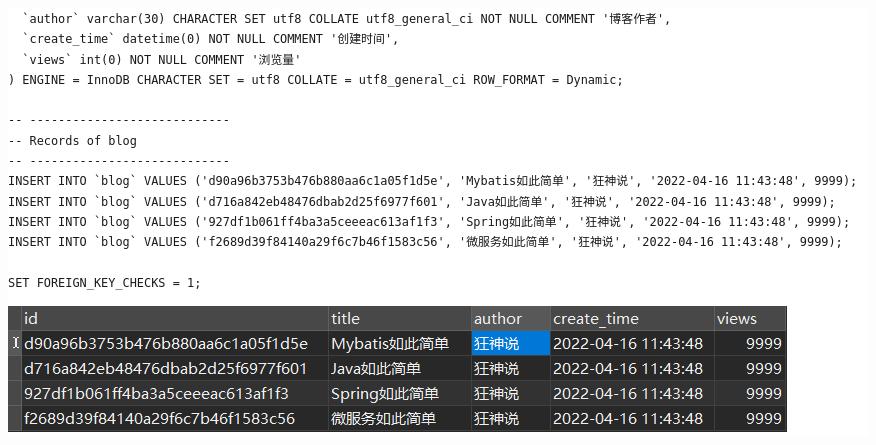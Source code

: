 ```mysql
  `author` varchar(30) CHARACTER SET utf8 COLLATE utf8_general_ci NOT NULL COMMENT '博客作者',
  `create_time` datetime(0) NOT NULL COMMENT '创建时间',
  `views` int(0) NOT NULL COMMENT '浏览量'
) ENGINE = InnoDB CHARACTER SET = utf8 COLLATE = utf8_general_ci ROW_FORMAT = Dynamic;

-- ----------------------------
-- Records of blog
-- ----------------------------
INSERT INTO `blog` VALUES ('d90a96b3753b476b880aa6c1a05f1d5e', 'Mybatis如此简单', '狂神说', '2022-04-16 11:43:48', 9999);
INSERT INTO `blog` VALUES ('d716a842eb48476dbab2d25f6977f601', 'Java如此简单', '狂神说', '2022-04-16 11:43:48', 9999);
INSERT INTO `blog` VALUES ('927df1b061ff4ba3a5ceeeac613af1f3', 'Spring如此简单', '狂神说', '2022-04-16 11:43:48', 9999);
INSERT INTO `blog` VALUES ('f2689d39f84140a29f6c7b46f1583c56', '微服务如此简单', '狂神说', '2022-04-16 11:43:48', 9999);

SET FOREIGN_KEY_CHECKS = 1;
```

![image-20220416122815079](图表/image-20220416122815079.png)

